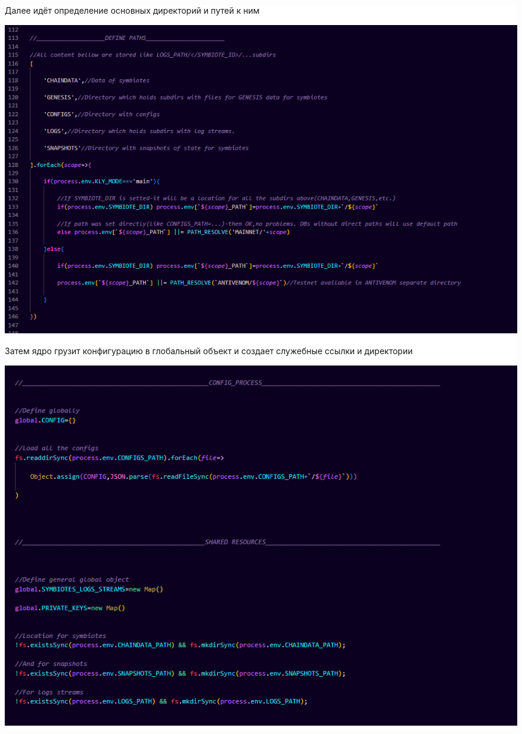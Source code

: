 Далее идёт определение основных директорий и путей к ним

![](<../../.gitbook/assets/image (127).png>)

Затем ядро грузит конфигурацию в глобальный объект и создает служебные ссылки и директории

![](<../../.gitbook/assets/image (75).png>)
